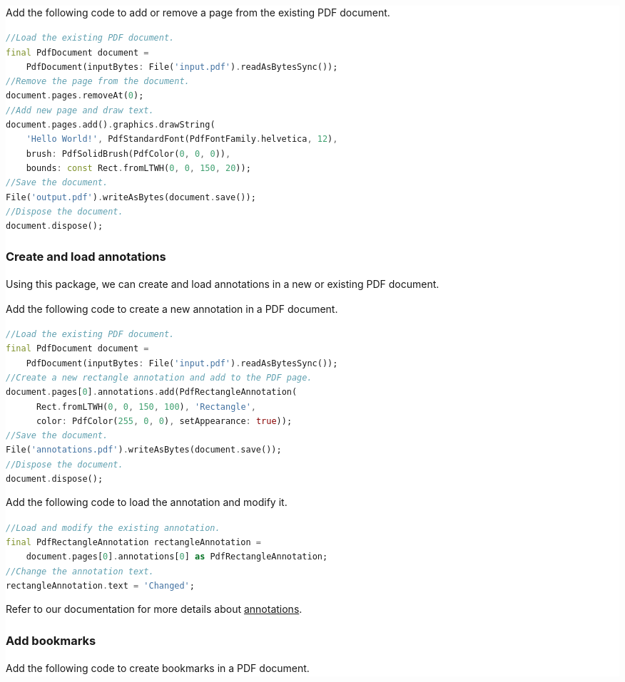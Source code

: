 Add the following code to add or remove a page from the existing PDF document.

```dart
//Load the existing PDF document.
final PdfDocument document =
    PdfDocument(inputBytes: File('input.pdf').readAsBytesSync());
//Remove the page from the document.
document.pages.removeAt(0);
//Add new page and draw text.
document.pages.add().graphics.drawString(
    'Hello World!', PdfStandardFont(PdfFontFamily.helvetica, 12),
    brush: PdfSolidBrush(PdfColor(0, 0, 0)),
    bounds: const Rect.fromLTWH(0, 0, 150, 20));
//Save the document.
File('output.pdf').writeAsBytes(document.save());
//Dispose the document.
document.dispose();
```

### Create and load annotations

Using this package, we can create and load annotations in a new or existing PDF document.

Add the following code to create a new annotation in a PDF document.

```dart
//Load the existing PDF document.
final PdfDocument document =
    PdfDocument(inputBytes: File('input.pdf').readAsBytesSync());
//Create a new rectangle annotation and add to the PDF page.
document.pages[0].annotations.add(PdfRectangleAnnotation(
      Rect.fromLTWH(0, 0, 150, 100), 'Rectangle',
      color: PdfColor(255, 0, 0), setAppearance: true));
//Save the document.
File('annotations.pdf').writeAsBytes(document.save());
//Dispose the document.
document.dispose();
```

Add the following code to load the annotation and modify it.

```dart
//Load and modify the existing annotation.
final PdfRectangleAnnotation rectangleAnnotation =
    document.pages[0].annotations[0] as PdfRectangleAnnotation;
//Change the annotation text.
rectangleAnnotation.text = 'Changed';
```

Refer to our documentation for more details about [annotations](https://help.syncfusion.com/flutter/pdf/working-with-annotations).

### Add bookmarks

Add the following code to create bookmarks in a PDF document.
